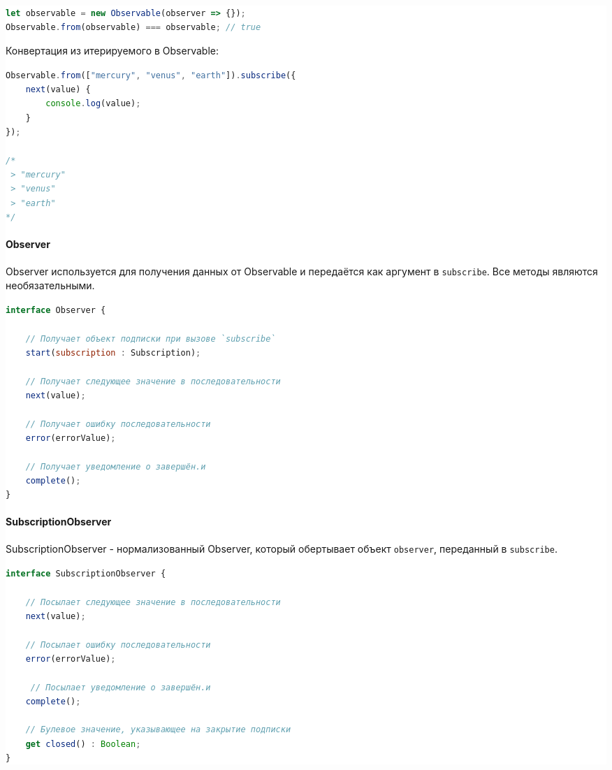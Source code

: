 ```javascript
let observable = new Observable(observer => {});
Observable.from(observable) === observable; // true

```

Конвертация из итерируемого в Observable:

```javascript
Observable.from(["mercury", "venus", "earth"]).subscribe({
    next(value) {
        console.log(value);
    }
});

/*
 > "mercury"
 > "venus"
 > "earth"
*/
```

#### Observer
Observer используется для получения данных от Observable и передаётся как аргумент в `subscribe`. Все методы являются необязательными.

```javascript
interface Observer {

    // Получает объект подписки при вызове `subscribe`
    start(subscription : Subscription);

    // Получает следующее значение в последовательности
    next(value);

    // Получает ошибку последовательности
    error(errorValue);

    // Получает уведомление о завершён.и
    complete();
}
```

#### SubscriptionObserver
SubscriptionObserver - нормализованный Observer, который обертывает объект `observer`, переданный в `subscribe`.

```javascript
interface SubscriptionObserver {

    // Посылает следующее значение в последовательности
    next(value);

    // Посылает ошибку последовательности
    error(errorValue);

     // Посылает уведомление о завершён.и
    complete();

    // Булевое значение, указывающее на закрытие подписки
    get closed() : Boolean;
}
```
